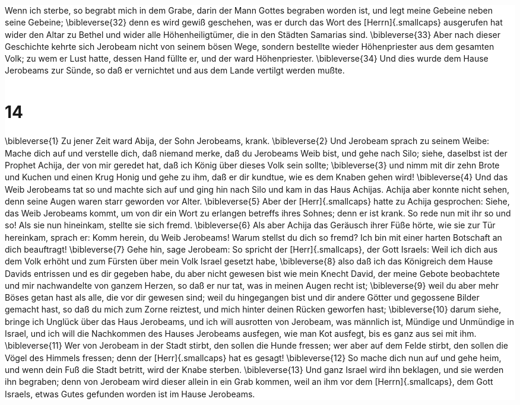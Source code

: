 Wenn ich sterbe, so begrabt mich in dem Grabe, darin der Mann Gottes begraben worden ist, und legt meine Gebeine neben seine Gebeine; \bibleverse{32} denn es wird gewiß geschehen, was er durch das Wort des [Herrn]{.smallcaps} ausgerufen hat wider den Altar zu Bethel und wider alle Höhenheiligtümer, die in den Städten Samarias sind. \bibleverse{33} Aber nach dieser Geschichte kehrte sich Jerobeam nicht von seinem bösen Wege, sondern bestellte wieder Höhenpriester aus dem gesamten Volk; zu wem er Lust hatte, dessen Hand füllte er, und der ward Höhenpriester. \bibleverse{34} Und dies wurde dem Hause Jerobeams zur Sünde, so daß er vernichtet und aus dem Lande vertilgt werden mußte. 

# 14 
\bibleverse{1} Zu jener Zeit ward Abija, der Sohn Jerobeams, krank. \bibleverse{2} Und Jerobeam sprach zu seinem Weibe: Mache dich auf und verstelle dich, daß niemand merke, daß du Jerobeams Weib bist, und gehe nach Silo; siehe, daselbst ist der Prophet Achija, der von mir geredet hat, daß ich König über dieses Volk sein sollte; \bibleverse{3} und nimm mit dir zehn Brote und Kuchen und einen Krug Honig und gehe zu ihm, daß er dir kundtue, wie es dem Knaben gehen wird! \bibleverse{4} Und das Weib Jerobeams tat so und machte sich auf und ging hin nach Silo und kam in das Haus Achijas. Achija aber konnte nicht sehen, denn seine Augen waren starr geworden vor Alter. \bibleverse{5} Aber der [Herr]{.smallcaps} hatte zu Achija gesprochen: Siehe, das Weib Jerobeams kommt, um von dir ein Wort zu erlangen betreffs ihres Sohnes; denn er ist krank. So rede nun mit ihr so und so! Als sie nun hineinkam, stellte sie sich fremd. \bibleverse{6} Als aber Achija das Geräusch ihrer Füße hörte, wie sie zur Tür hereinkam, sprach er: Komm herein, du Weib Jerobeams! Warum stellst du dich so fremd? Ich bin mit einer harten Botschaft an dich beauftragt! \bibleverse{7} Gehe hin, sage Jerobeam: So spricht der [Herr]{.smallcaps}, der Gott Israels: Weil ich dich aus dem Volk erhöht und zum Fürsten über mein Volk Israel gesetzt habe, \bibleverse{8} also daß ich das Königreich dem Hause Davids entrissen und es dir gegeben habe, du aber nicht gewesen bist wie mein Knecht David, der meine Gebote beobachtete und mir nachwandelte von ganzem Herzen, so daß er nur tat, was in meinen Augen recht ist; \bibleverse{9} weil du aber mehr Böses getan hast als alle, die vor dir gewesen sind; weil du hingegangen bist und dir andere Götter und gegossene Bilder gemacht hast, so daß du mich zum Zorne reiztest, und mich hinter deinen Rücken geworfen hast; \bibleverse{10} darum siehe, bringe ich Unglück über das Haus Jerobeams, und ich will ausrotten von Jerobeam, was männlich ist, Mündige und Unmündige in Israel, und ich will die Nachkommen des Hauses Jerobeams ausfegen, wie man Kot ausfegt, bis es ganz aus sei mit ihm. \bibleverse{11} Wer von Jerobeam in der Stadt stirbt, den sollen die Hunde fressen; wer aber auf dem Felde stirbt, den sollen die Vögel des Himmels fressen; denn der [Herr]{.smallcaps} hat es gesagt! \bibleverse{12} So mache dich nun auf und gehe heim, und wenn dein Fuß die Stadt betritt, wird der Knabe sterben. \bibleverse{13} Und ganz Israel wird ihn beklagen, und sie werden ihn begraben; denn von Jerobeam wird dieser allein in ein Grab kommen, weil an ihm vor dem [Herrn]{.smallcaps}, dem Gott Israels, etwas Gutes gefunden worden ist im Hause Jerobeams.
